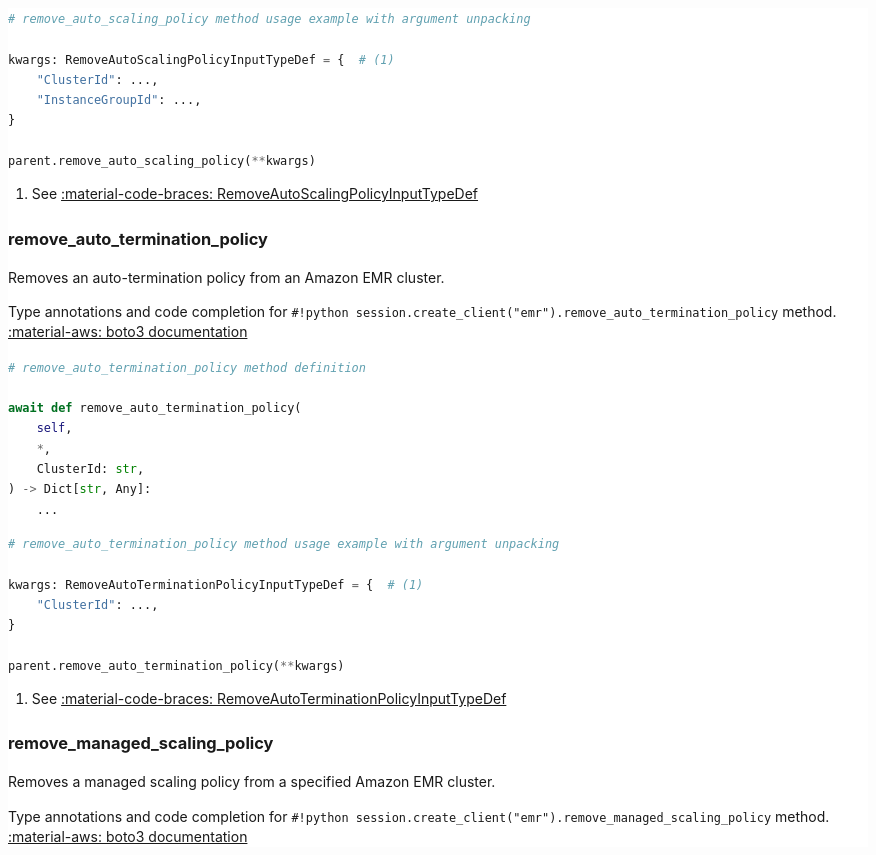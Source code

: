 

```python
# remove_auto_scaling_policy method usage example with argument unpacking

kwargs: RemoveAutoScalingPolicyInputTypeDef = {  # (1)
    "ClusterId": ...,
    "InstanceGroupId": ...,
}

parent.remove_auto_scaling_policy(**kwargs)
```

1. See [:material-code-braces: RemoveAutoScalingPolicyInputTypeDef](./type_defs.md#removeautoscalingpolicyinputtypedef) 

### remove\_auto\_termination\_policy

Removes an auto-termination policy from an Amazon EMR cluster.

Type annotations and code completion for `#!python session.create_client("emr").remove_auto_termination_policy` method.
[:material-aws: boto3 documentation](https://boto3.amazonaws.com/v1/documentation/api/latest/reference/services/emr/client/remove_auto_termination_policy.html)

```python
# remove_auto_termination_policy method definition

await def remove_auto_termination_policy(
    self,
    *,
    ClusterId: str,
) -> Dict[str, Any]:
    ...
```



```python
# remove_auto_termination_policy method usage example with argument unpacking

kwargs: RemoveAutoTerminationPolicyInputTypeDef = {  # (1)
    "ClusterId": ...,
}

parent.remove_auto_termination_policy(**kwargs)
```

1. See [:material-code-braces: RemoveAutoTerminationPolicyInputTypeDef](./type_defs.md#removeautoterminationpolicyinputtypedef) 

### remove\_managed\_scaling\_policy

Removes a managed scaling policy from a specified Amazon EMR cluster.

Type annotations and code completion for `#!python session.create_client("emr").remove_managed_scaling_policy` method.
[:material-aws: boto3 documentation](https://boto3.amazonaws.com/v1/documentation/api/latest/reference/services/emr/client/remove_managed_scaling_policy.html)
